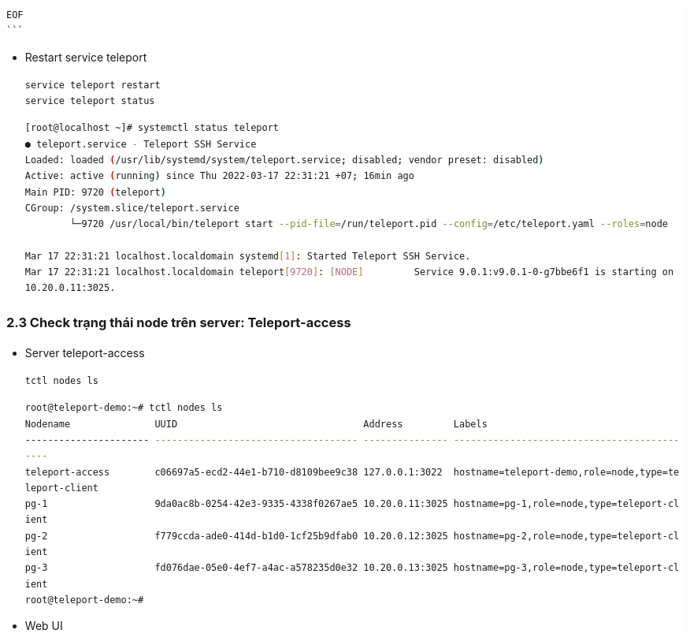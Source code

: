     EOF
    ```
-   Restart service teleport 
    ```sh
    service teleport restart
    service teleport status
    ```
    ```sh
    [root@localhost ~]# systemctl status teleport
    ● teleport.service - Teleport SSH Service
    Loaded: loaded (/usr/lib/systemd/system/teleport.service; disabled; vendor preset: disabled)
    Active: active (running) since Thu 2022-03-17 22:31:21 +07; 16min ago
    Main PID: 9720 (teleport)
    CGroup: /system.slice/teleport.service
            └─9720 /usr/local/bin/teleport start --pid-file=/run/teleport.pid --config=/etc/teleport.yaml --roles=node

    Mar 17 22:31:21 localhost.localdomain systemd[1]: Started Teleport SSH Service.
    Mar 17 22:31:21 localhost.localdomain teleport[9720]: [NODE]         Service 9.0.1:v9.0.1-0-g7bbe6f1 is starting on 10.20.0.11:3025.
    ```
### 2.3 Check trạng thái node trên server: Teleport-access
-   Server teleport-access
    ```sh
    tctl nodes ls
    ```
    ```sh
    root@teleport-demo:~# tctl nodes ls
    Nodename               UUID                                 Address         Labels                                       
    ---------------------- ------------------------------------ --------------- -------------------------------------------- 
    teleport-access        c06697a5-ecd2-44e1-b710-d8109bee9c38 127.0.0.1:3022  hostname=teleport-demo,role=node,type=teleport-client
    pg-1                   9da0ac8b-0254-42e3-9335-4338f0267ae5 10.20.0.11:3025 hostname=pg-1,role=node,type=teleport-client 
    pg-2                   f779ccda-ade0-414d-b1d0-1cf25b9dfab0 10.20.0.12:3025 hostname=pg-2,role=node,type=teleport-client 
    pg-3                   fd076dae-05e0-4ef7-a4ac-a578235d0e32 10.20.0.13:3025 hostname=pg-3,role=node,type=teleport-client 
    root@teleport-demo:~# 
    ```
-   Web UI
